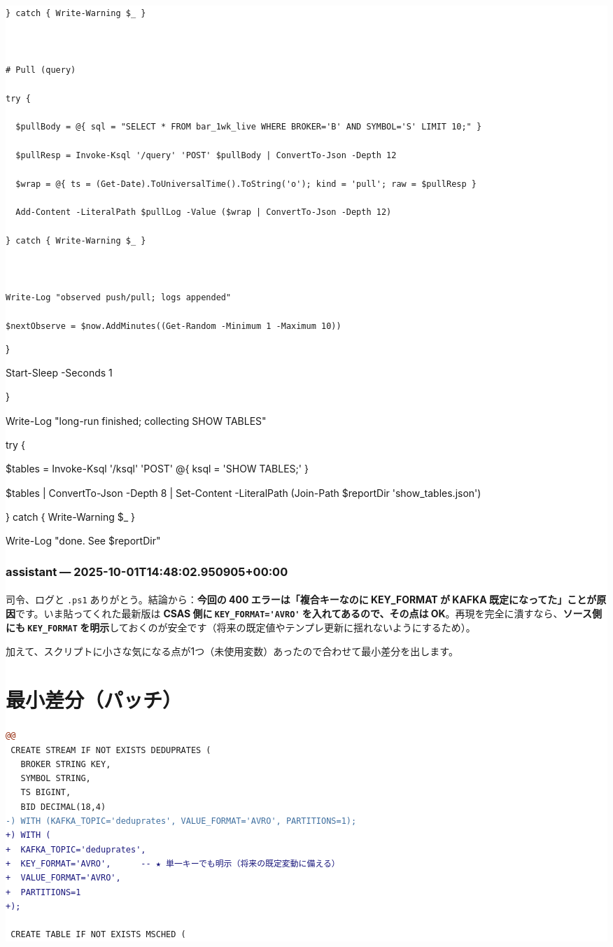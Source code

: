     } catch { Write-Warning $_ }



    # Pull (query)

    try {

      $pullBody = @{ sql = "SELECT * FROM bar_1wk_live WHERE BROKER='B' AND SYMBOL='S' LIMIT 10;" }

      $pullResp = Invoke-Ksql '/query' 'POST' $pullBody | ConvertTo-Json -Depth 12

      $wrap = @{ ts = (Get-Date).ToUniversalTime().ToString('o'); kind = 'pull'; raw = $pullResp }

      Add-Content -LiteralPath $pullLog -Value ($wrap | ConvertTo-Json -Depth 12)

    } catch { Write-Warning $_ }



    Write-Log "observed push/pull; logs appended"

    $nextObserve = $now.AddMinutes((Get-Random -Minimum 1 -Maximum 10))

  }



  Start-Sleep -Seconds 1

}



Write-Log "long-run finished; collecting SHOW TABLES"

try {

  $tables = Invoke-Ksql '/ksql' 'POST' @{ ksql = 'SHOW TABLES;' }

  $tables | ConvertTo-Json -Depth 8 | Set-Content -LiteralPath (Join-Path $reportDir 'show_tables.json')

} catch { Write-Warning $_ }



Write-Log "done. See $reportDir"

### assistant — 2025-10-01T14:48:02.950905+00:00

司令、ログと `.ps1` ありがとう。結論から：**今回の 400 エラーは「複合キーなのに KEY_FORMAT が KAFKA 既定になってた」ことが原因**です。いま貼ってくれた最新版は **CSAS 側に `KEY_FORMAT='AVRO'` を入れてあるので、その点は OK**。再現を完全に潰すなら、**ソース側にも `KEY_FORMAT` を明示**しておくのが安全です（将来の既定値やテンプレ更新に揺れないようにするため）。

加えて、スクリプトに小さな気になる点が1つ（未使用変数）あったので合わせて最小差分を出します。

# 最小差分（パッチ）

```diff
@@
 CREATE STREAM IF NOT EXISTS DEDUPRATES (
   BROKER STRING KEY,
   SYMBOL STRING,
   TS BIGINT,
   BID DECIMAL(18,4)
-) WITH (KAFKA_TOPIC='deduprates', VALUE_FORMAT='AVRO', PARTITIONS=1);
+) WITH (
+  KAFKA_TOPIC='deduprates',
+  KEY_FORMAT='AVRO',      -- ★ 単一キーでも明示（将来の既定変動に備える）
+  VALUE_FORMAT='AVRO',
+  PARTITIONS=1
+);
 
 CREATE TABLE IF NOT EXISTS MSCHED (
```